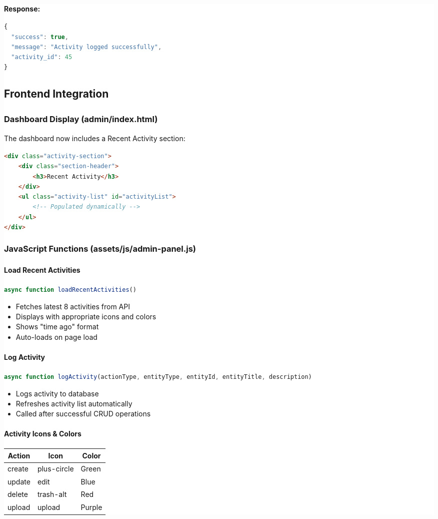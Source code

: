 **Response:**
```javascript
{
  "success": true,
  "message": "Activity logged successfully",
  "activity_id": 45
}
```

## Frontend Integration

### Dashboard Display (admin/index.html)

The dashboard now includes a Recent Activity section:

```html
<div class="activity-section">
    <div class="section-header">
        <h3>Recent Activity</h3>
    </div>
    <ul class="activity-list" id="activityList">
        <!-- Populated dynamically -->
    </ul>
</div>
```

### JavaScript Functions (assets/js/admin-panel.js)

#### Load Recent Activities
```javascript
async function loadRecentActivities()
```
- Fetches latest 8 activities from API
- Displays with appropriate icons and colors
- Shows "time ago" format
- Auto-loads on page load

#### Log Activity
```javascript
async function logActivity(actionType, entityType, entityId, entityTitle, description)
```
- Logs activity to database
- Refreshes activity list automatically
- Called after successful CRUD operations

#### Activity Icons & Colors
| Action | Icon | Color |
|--------|------|-------|
| create | plus-circle | Green |
| update | edit | Blue |
| delete | trash-alt | Red |
| upload | upload | Purple |
